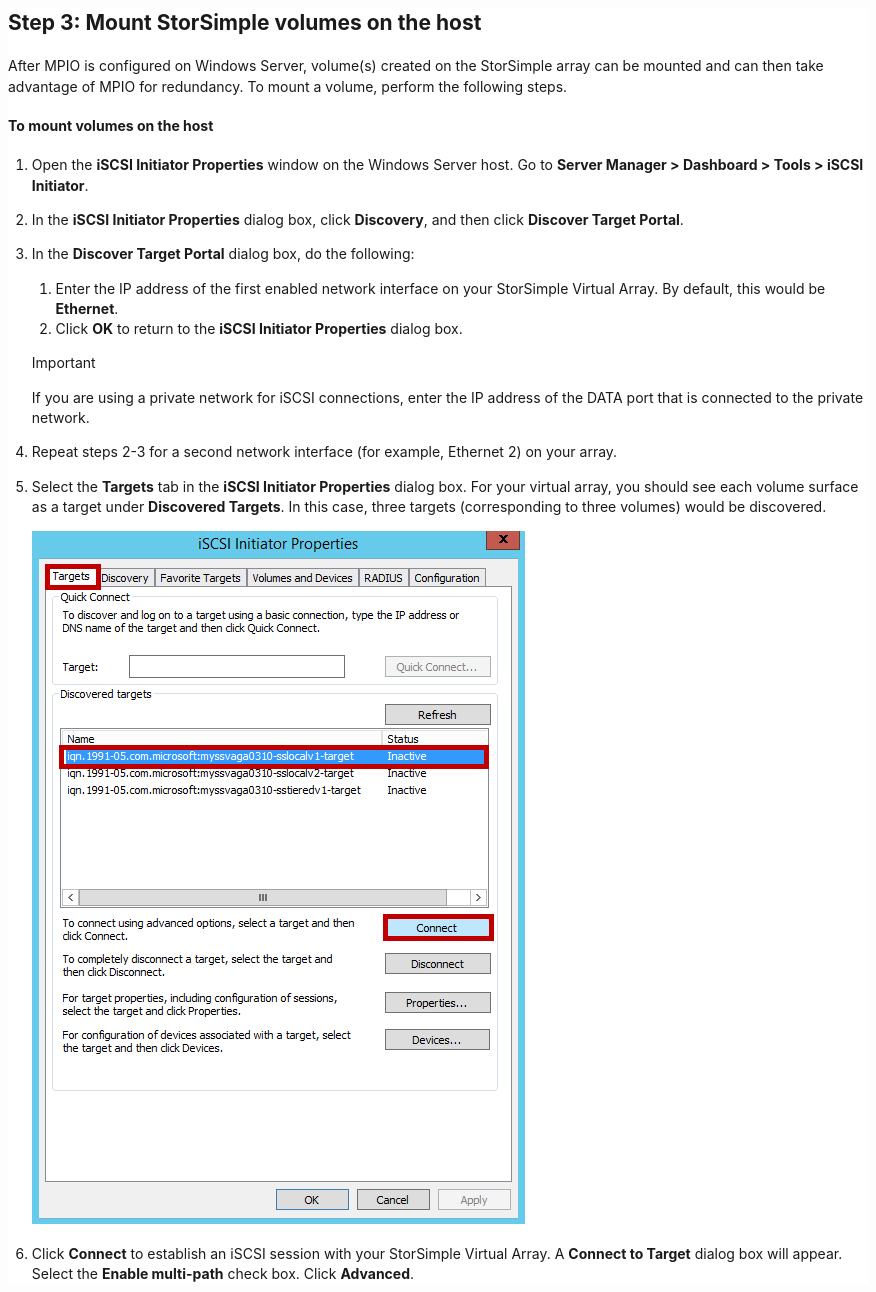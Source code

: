 ## Step 3: Mount StorSimple volumes on the host
After MPIO is configured on Windows Server, volume(s) created on the StorSimple array can be mounted and can then take advantage of MPIO for redundancy. To mount a volume, perform the following steps.

#### To mount volumes on the host
1. Open the **iSCSI Initiator Properties** window on the Windows Server host. Go to **Server Manager > Dashboard > Tools > iSCSI Initiator**.
2. In the **iSCSI Initiator Properties** dialog box, click **Discovery**, and then click **Discover Target Portal**.
3. In the **Discover Target Portal** dialog box, do the following:
   
    1. Enter the IP address of the first enabled network interface on your StorSimple Virtual Array. By default, this would be **Ethernet**. 
    2. Click **OK** to return to the **iSCSI Initiator Properties** dialog box.
     
    > [!IMPORTANT]
    > If you are using a private network for iSCSI connections, enter the IP address of the DATA port that is connected to the private network.
     
4. Repeat steps 2-3 for a second network interface (for example, Ethernet 2) on your array. 
5. Select the **Targets** tab in the **iSCSI Initiator Properties** dialog box. For your virtual array, you should see each volume surface as a target under **Discovered Targets**. In this case, three targets (corresponding to three volumes) would be discovered.
   
    ![mpio1](./media/storsimple-virtual-array-configure-mpio-windows-server/mpio1.png)
6. Click **Connect** to establish an iSCSI session with your StorSimple Virtual Array. A **Connect to Target** dialog box will appear. Select the **Enable multi-path** check box. Click **Advanced**.
   